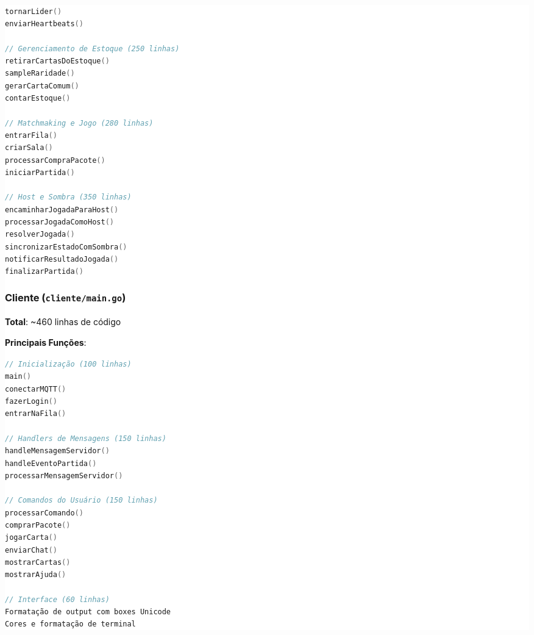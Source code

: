 ```go
tornarLider()
enviarHeartbeats()

// Gerenciamento de Estoque (250 linhas)
retirarCartasDoEstoque()
sampleRaridade()
gerarCartaComum()
contarEstoque()

// Matchmaking e Jogo (280 linhas)
entrarFila()
criarSala()
processarCompraPacote()
iniciarPartida()

// Host e Sombra (350 linhas)
encaminharJogadaParaHost()
processarJogadaComoHost()
resolverJogada()
sincronizarEstadoComSombra()
notificarResultadoJogada()
finalizarPartida()
```

### Cliente (`cliente/main.go`)

**Total**: ~460 linhas de código

**Principais Funções**:
```go
// Inicialização (100 linhas)
main()
conectarMQTT()
fazerLogin()
entrarNaFila()

// Handlers de Mensagens (150 linhas)
handleMensagemServidor()
handleEventoPartida()
processarMensagemServidor()

// Comandos do Usuário (150 linhas)
processarComando()
comprarPacote()
jogarCarta()
enviarChat()
mostrarCartas()
mostrarAjuda()

// Interface (60 linhas)
Formatação de output com boxes Unicode
Cores e formatação de terminal
```
